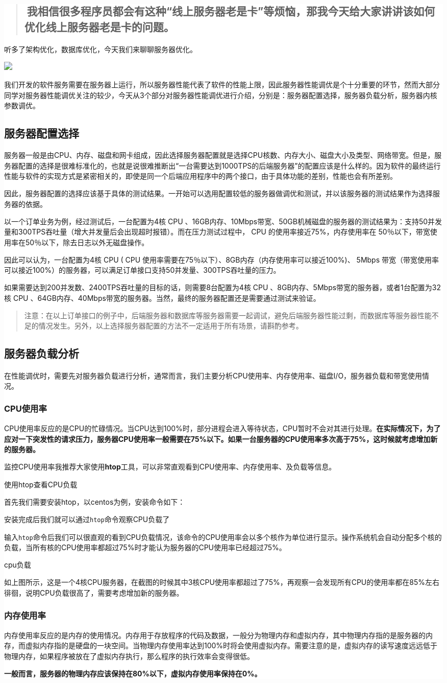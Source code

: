 > ##  我相信很多程序员都会有这种“线上服务器老是卡”等烦恼，那我今天给大家讲讲该如何优化线上服务器老是卡的问题。

听多了架构优化，数据库优化，今天我们来聊聊服务器优化。

![](https://static001.geekbang.org/infoq/b7/b7432aff2c8687914b001bca6cf02def.png)

我们开发的软件服务需要在服务器上运行，所以服务器性能代表了软件的性能上限，因此服务器性能调优是个十分重要的环节，然而大部分同学对服务器性能调优关注的较少，今天从3个部分对服务器性能调优进行介绍，分别是：服务器配置选择，服务器负载分析，服务器内核参数调优。

## 服务器配置选择

服务器一般是由CPU、内存、磁盘和网卡组成，因此选择服务器配置就是选择CPU核数、内存大小、磁盘大小及类型、网络带宽。但是，服务器配置的选择是很难标准化的，也就是说很难推断出“一台需要达到1000TPS的后端服务器”的配置应该是什么样的。因为软件的最终运行性能与软件的实现方式是紧密相关的，即使是同一个后端应用程序中的两个接口，由于具体功能的差别，性能也会有所差别。

因此，服务器配置的选择应该基于具体的测试结果。一开始可以选用配置较低的服务器做调优和测试，并以该服务器的测试结果作为选择服务器的依据。

以一个订单业务为例，经过测试后，一台配置为4核 CPU 、16GB内存、10Mbps带宽、50GB机械磁盘的服务器的测试结果为：支持50并发量和300TPS吞吐量（增大并发量后会出现超时报错）。而在压力测试过程中， CPU 的使用率接近75%，内存使用率在 50％以下，带宽使用率在50％以下，除去日志以外无磁盘操作。

因此可以认为，一台配置为4核 CPU ( CPU 使用率需要在75％以下）、8GB内存（内存使用率可以接近100%)、 5Mbps 带宽（带宽使用率可以接近100%）的服务器，可以满足订单接口支持50并发量、300TPS吞吐量的压力。

如果需要达到200并发数、2400TPS吞吐量的目标的话，则需要8台配置为4核 CPU 、8GB内存、5Mbps带宽的服务器，或者1台配置为32核 CPU 、64GB内存、40Mbps带宽的服务器。当然，最终的服务器配置还是需要通过测试来验证。

> 注意：在以上订单接口的例子中，后端服务器和数据库等服务器需要一起调试，避免后端服务器性能过剩，而数据库等服务器性能不足的情况发生。另外，以上选择服务器配置的方法不一定适用于所有场景，请斟酌参考。

## 服务器负载分析

在性能调优时，需要先对服务器负载进行分析，通常而言，我们主要分析CPU使用率、内存使用率、磁盘I/O，服务器负载和带宽使用情况。

### CPU使用率

CPU使用率反应的是CPU的忙碌情况。当CPU达到100%时，部分进程会进入等待状态，CPU暂时不会对其进行处理。**在实际情况下，为了应对一下突发性的请求压力，服务器CPU使用率一般需要在75%以下。如果一台服务器的CPU使用率多次高于75%，这时候就考虑增加新的服务器。**

监控CPU使用率我推荐大家使用**htop**工具，可以非常直观看到CPU使用率、内存使用率、及负载等信息。

使用htop查看CPU负载

首先我们需要安装htop，以centos为例，安装命令如下：

安装完成后我们就可以通过`htop`命令观察CPU负载了

输入`htop`命令后我们可以很直观的看到CPU负载情况，该命令的CPU使用率会以多个核作为单位进行显示。操作系统机会自动分配多个核的负载，当所有核的CPU使用率都超过75%时才能认为服务器的CPU使用率已经超过75%。

cpu负载

如上图所示，这是一个4核CPU服务器，在截图的时候其中3核CPU使用率都超过了75%，再观察一会发现所有CPU的使用率都在85%左右徘徊，说明CPU负载很高了，需要考虑增加新的服务器。

### 内存使用率

内存使用率反应的是内存的使用情况。内存用于存放程序的代码及数据，一般分为物理内存和虚拟内存，其中物理内存指的是服务器的内存，而虚拟内存指的是硬盘的一块空间。当物理内存使用率达到100%时将会使用虚拟内存。需要注意的是，虚拟内存的读写速度远远低于物理内存，如果程序被放在了虚拟内存执行，那么程序的执行效率会变得很低。

**一般而言，服务器的物理内存应该保持在80%以下，虚拟内存使用率保持在0%。**
